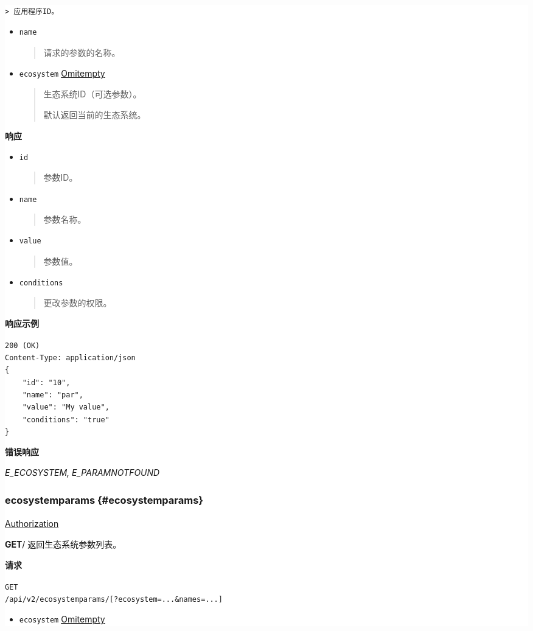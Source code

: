     > 应用程序ID。

- `name`

    > 请求的参数的名称。

- `ecosystem` [Omitempty](#omitempty)

    > 生态系统ID（可选参数）。
    >
    > 默认返回当前的生态系统。

**响应**

- `id`

    > 参数ID。

- `name`

    > 参数名称。

- `value`

    > 参数值。

- `conditions`

    > 更改参数的权限。

**响应示例**

```text
200 (OK)
Content-Type: application/json
{
    "id": "10",
    "name": "par",
    "value": "My value",
    "conditions": "true"
}      
```

**错误响应**

*E_ECOSYSTEM, E_PARAMNOTFOUND*

### ecosystemparams {#ecosystemparams}

[Authorization](#authorization)

**GET**/ 返回生态系统参数列表。

**请求**

```text
GET
/api/v2/ecosystemparams/[?ecosystem=...&names=...]
```

- `ecosystem` [Omitempty](#omitempty)
